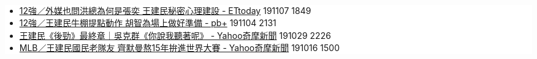 - [12強／外媒也問洪總為何是張奕 王建民秘密心理建設 - ETtoday](https://www.ettoday.net/news/20191107/1574751.htm "12強／外媒也問洪總為何是張奕 王建民秘密心理建設 - ETtoday") 191107 1849
- [12強／王建民牛棚提點動作 胡智為場上做好準備 - pb+](http://media.pbplus.me/85084 "12強／王建民牛棚提點動作 胡智為場上做好準備 - pb+") 191104 2131
- [王建民《後勁》最終章｜吳克群《你說我聽著呢》 - Yahoo奇摩新聞](https://tw.tv.yahoo.com/%E7%8E%8B%E5%BB%BA%E6%B0%91-%E5%BE%8C%E5%8B%81-%E6%9C%80%E7%B5%82%E7%AB%A0-%E5%90%B3%E5%85%8B%E7%BE%A4-%E4%BD%A0%E8%AA%AA%E6%88%91%E8%81%BD%E8%91%97%E5%91%A2-040000393.html "王建民《後勁》最終章｜吳克群《你說我聽著呢》 - Yahoo奇摩新聞") 191029 2226
- [MLB／王建民國民老隊友 齊默曼熬15年拚進世界大賽 - Yahoo奇摩新聞](https://tw.news.yahoo.com/mlb-%E7%8E%8B%E5%BB%BA%E6%B0%91%E5%9C%8B%E6%B0%91%E8%80%81%E9%9A%8A%E5%8F%8B-%E9%BD%8A%E9%BB%98%E6%9B%BC%E7%86%AC15%E5%B9%B4%E6%8B%9A%E9%80%B2%E4%B8%96%E7%95%8C%E5%A4%A7%E8%B3%BD-101444857.html "MLB／王建民國民老隊友 齊默曼熬15年拚進世界大賽 - Yahoo奇摩新聞") 191016 1500

